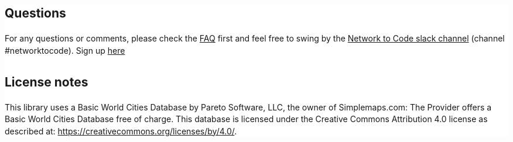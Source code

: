 ## Questions

For any questions or comments, please check the [FAQ](FAQ.md) first and feel free to swing by the [Network to Code slack channel](https://networktocode.slack.com/) (channel #networktocode).
Sign up [here](http://slack.networktocode.com/)

## License notes

This library uses a Basic World Cities Database by Pareto Software, LLC, the owner of Simplemaps.com: The Provider offers a Basic World Cities Database free of charge. This database is licensed under the Creative Commons Attribution 4.0 license as described at: https://creativecommons.org/licenses/by/4.0/.
